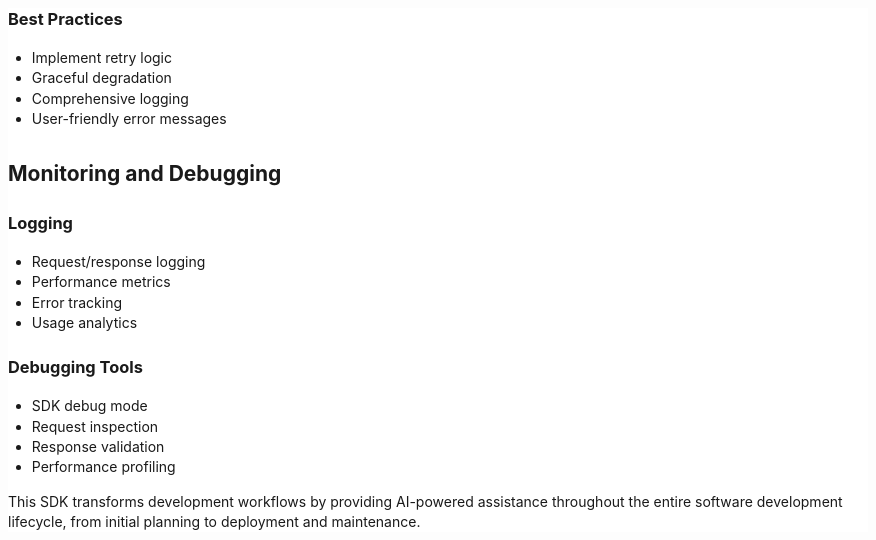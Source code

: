 ### Best Practices
- Implement retry logic
- Graceful degradation
- Comprehensive logging
- User-friendly error messages

## Monitoring and Debugging

### Logging
- Request/response logging
- Performance metrics
- Error tracking
- Usage analytics

### Debugging Tools
- SDK debug mode
- Request inspection
- Response validation
- Performance profiling

This SDK transforms development workflows by providing AI-powered assistance throughout the entire software development lifecycle, from initial planning to deployment and maintenance.